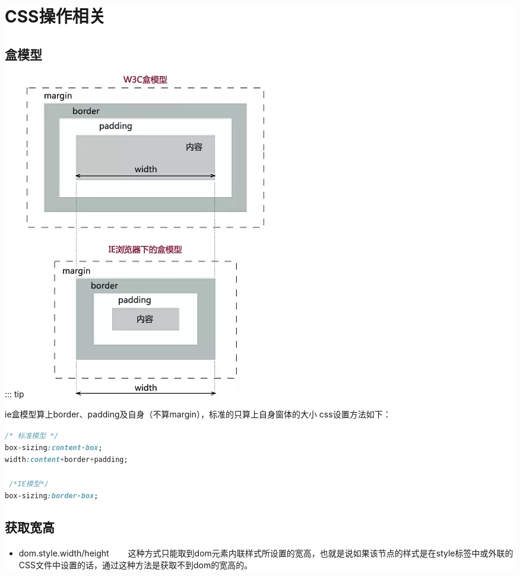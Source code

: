 
# CSS操作相关

## 盒模型

::: tip
![html-box-model](/images/html-box-mode.webp)

ie盒模型算上border、padding及自身（不算margin），标准的只算上自身窗体的大小 css设置方法如下：

``` css
/* 标准模型 */
box-sizing:content-box;
width:content+border+padding;

 /*IE模型*/
box-sizing:border-box;
```

## 获取宽高

* dom.style.width/height
  这种方式只能取到dom元素内联样式所设置的宽高，也就是说如果该节点的样式是在style标签中或外联的CSS文件中设置的话，通过这种方法是获取不到dom的宽高的。
  